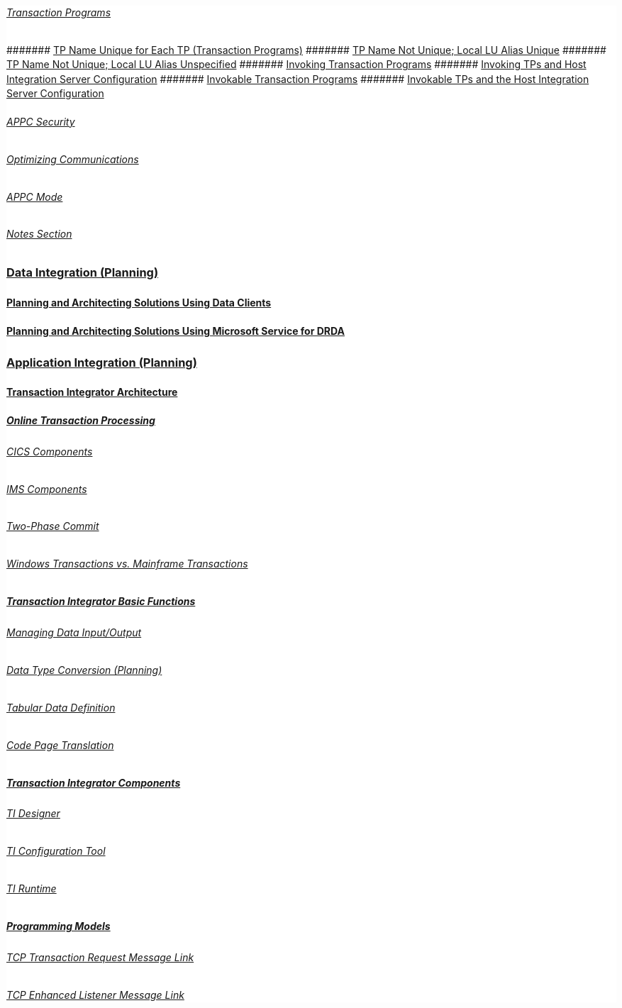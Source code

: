 ###### [Transaction Programs](transaction-programs.md)
####### [TP Name Unique for Each TP (Transaction Programs)](tp-name-unique-for-each-tp-transaction-programs.md)
####### [TP Name Not Unique; Local LU Alias Unique](tp-name-not-unique;-local-lu-alias-unique.md)
####### [TP Name Not Unique; Local LU Alias Unspecified](tp-name-not-unique;-local-lu-alias-unspecified.md)
####### [Invoking Transaction Programs](invoking-transaction-programs.md)
####### [Invoking TPs and Host Integration Server Configuration](invoking-tps-and-host-integration-server-configuration.md)
####### [Invokable Transaction Programs](invokable-transaction-programs.md)
####### [Invokable TPs and the Host Integration Server Configuration](invokable-tps-and-the-host-integration-server-configuration.md)
###### [APPC Security](appc-security.md)
###### [Optimizing Communications](optimizing-communications.md)
###### [APPC Mode](appc-mode.md)
###### [Notes Section](notes-section.md)
### [Data Integration (Planning)](data-integration-planning.md)
#### [Planning and Architecting Solutions Using Data Clients](planning-and-architecting-solutions-using-data-clients.md)
#### [Planning and Architecting Solutions Using Microsoft Service for DRDA](planning-and-architecting-solutions-using-microsoft-service-for-drda.md)
### [Application Integration (Planning)](application-integration-planning.md)
#### [Transaction Integrator Architecture](transaction-integrator-architecture.md)
##### [Online Transaction Processing](online-transaction-processing.md)
###### [CICS Components](cics-components.md)
###### [IMS Components](ims-components.md)
###### [Two-Phase Commit](two-phase-commit.md)
###### [Windows Transactions vs. Mainframe Transactions](windows-transactions-vs-mainframe-transactions.md)
##### [Transaction Integrator Basic Functions](transaction-integrator-basic-functions.md)
###### [Managing Data Input/Output](managing-data-input-output.md)
###### [Data Type Conversion (Planning)](data-type-conversion-planning.md)
###### [Tabular Data Definition](tabular-data-definition.md)
###### [Code Page Translation](code-page-translation.md)
##### [Transaction Integrator Components](transaction-integrator-components.md)
###### [TI Designer](ti-designer.md)
###### [TI Configuration Tool](ti-configuration-tool.md)
###### [TI Runtime](ti-runtime.md)
##### [Programming Models](programming-models.md)
###### [TCP Transaction Request Message Link](tcp-transaction-request-message-link.md)
###### [TCP Enhanced Listener Message Link](tcp-enhanced-listener-message-link.md)